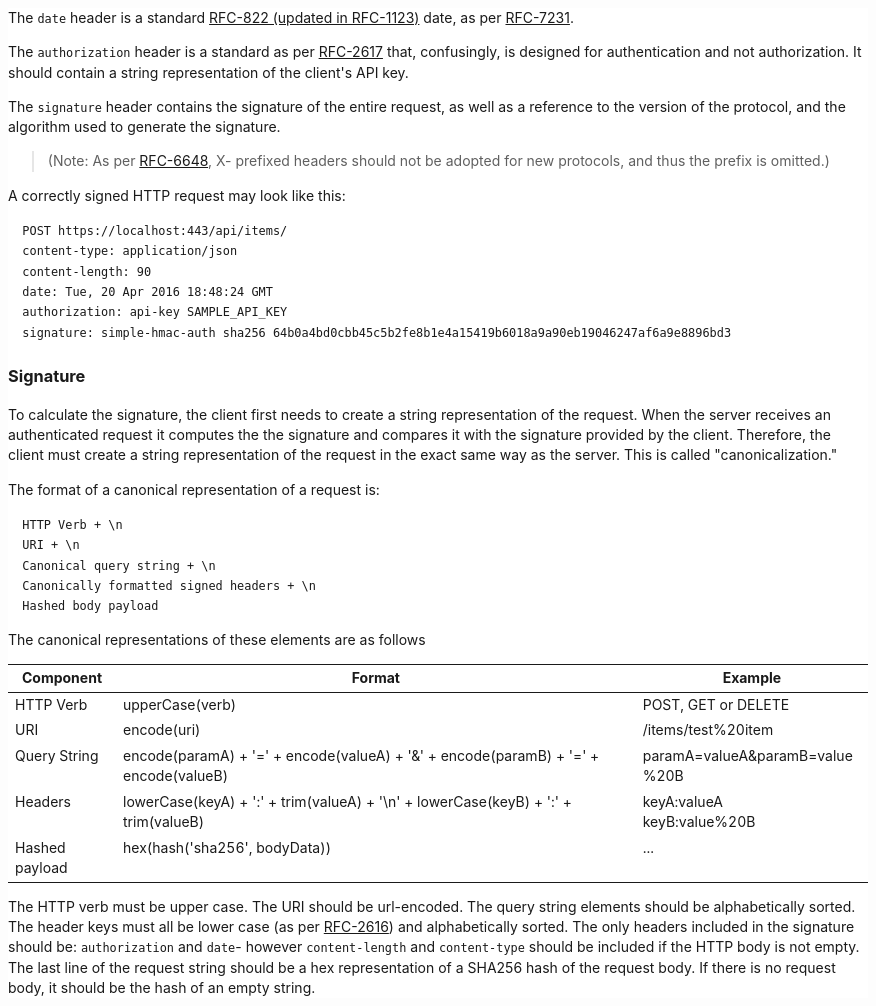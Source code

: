 The `date` header is a standard [RFC-822 (updated in RFC-1123)](https://tools.ietf.org/html/rfc822#section-5) date, as per [RFC-7231](https://tools.ietf.org/html/rfc7231#section-7.1.1.2).

The `authorization` header is a standard as per [RFC-2617](https://tools.ietf.org/html/rfc2617#section-3.2.2) that, confusingly, is designed for authentication and not authorization. It should contain a string representation of the client's API key.

The `signature` header contains the signature of the entire request, as well as a reference to the version of the protocol, and the algorithm used to generate the signature.
> (Note: As per [RFC-6648](https://tools.ietf.org/html/rfc6648), X- prefixed headers should not be adopted for new protocols, and thus the prefix is omitted.)

A correctly signed HTTP request may look like this:

```text
  POST https://localhost:443/api/items/
  content-type: application/json
  content-length: 90
  date: Tue, 20 Apr 2016 18:48:24 GMT
  authorization: api-key SAMPLE_API_KEY
  signature: simple-hmac-auth sha256 64b0a4bd0cbb45c5b2fe8b1e4a15419b6018a9a90eb19046247af6a9e8896bd3
```

### Signature

To calculate the signature, the client first needs to create a string representation of the request. When the server receives an authenticated request it computes the the signature and compares it with the signature provided by the client. Therefore, the client must create a string representation of the request in the exact same way as the server. This is called "canonicalization."

The format of a canonical representation of a request is:

```text
  HTTP Verb + \n
  URI + \n
  Canonical query string + \n
  Canonically formatted signed headers + \n
  Hashed body payload
```

The canonical representations of these elements are as follows

|Component|Format|Example|
|---------|------|-------|
|HTTP Verb | upperCase(verb) | POST, GET or DELETE |
|URI | encode(uri) | /items/test%20item|
|Query String | encode(paramA) + '=' + encode(valueA) + '&' + encode(paramB) + '=' + encode(valueB) | paramA=valueA&paramB=value%20B |
|Headers | lowerCase(keyA) + ':' + trim(valueA) + '\n' + lowerCase(keyB) + ':' + trim(valueB) | keyA:valueA<br>keyB:value%20B
|Hashed payload | hex(hash('sha256', bodyData)) | ... |

The HTTP verb must be upper case. The URI should be url-encoded. The query string elements should be alphabetically sorted. The header keys must all be lower case (as per [RFC-2616](http://www.ietf.org/rfc/rfc2616.txt)) and alphabetically sorted. The only headers included in the signature should be: `authorization` and `date`- however `content-length` and `content-type` should be included if the HTTP body is not empty. The last line of the request string should be a hex representation of a SHA256 hash of the request body. If there is no request body, it should be the hash of an empty string.
